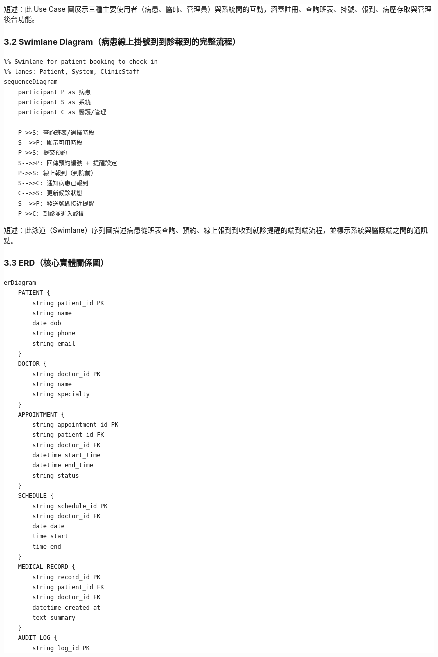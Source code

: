 短述：此 Use Case 圖展示三種主要使用者（病患、醫師、管理員）與系統間的互動，涵蓋註冊、查詢班表、掛號、報到、病歷存取與管理後台功能。

### 3.2 Swimlane Diagram（病患線上掛號到到診報到的完整流程）
```mermaid
%% Swimlane for patient booking to check-in
%% lanes: Patient, System, ClinicStaff
sequenceDiagram
    participant P as 病患
    participant S as 系統
    participant C as 醫護/管理

    P->>S: 查詢班表/選擇時段
    S-->>P: 顯示可用時段
    P->>S: 提交預約
    S-->>P: 回傳預約編號 + 提醒設定
    P->>S: 線上報到（到院前）
    S-->>C: 通知病患已報到
    C-->>S: 更新候診狀態
    S-->>P: 發送號碼接近提醒
    P->>C: 到診並進入診間

```

短述：此泳道（Swimlane）序列圖描述病患從班表查詢、預約、線上報到到收到就診提醒的端到端流程，並標示系統與醫護端之間的通訊點。

### 3.3 ERD（核心實體關係圖）
```mermaid
erDiagram
    PATIENT {
        string patient_id PK
        string name
        date dob
        string phone
        string email
    }
    DOCTOR {
        string doctor_id PK
        string name
        string specialty
    }
    APPOINTMENT {
        string appointment_id PK
        string patient_id FK
        string doctor_id FK
        datetime start_time
        datetime end_time
        string status
    }
    SCHEDULE {
        string schedule_id PK
        string doctor_id FK
        date date
        time start
        time end
    }
    MEDICAL_RECORD {
        string record_id PK
        string patient_id FK
        string doctor_id FK
        datetime created_at
        text summary
    }
    AUDIT_LOG {
        string log_id PK
```